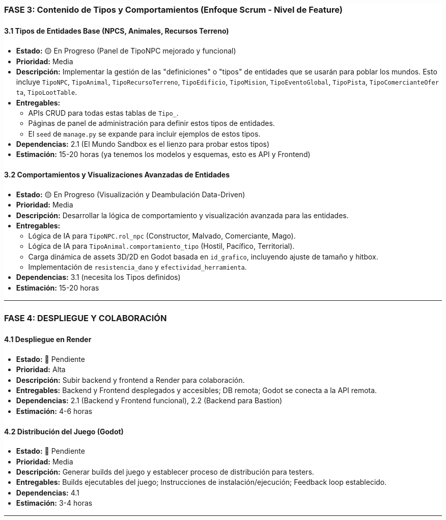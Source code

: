
### **FASE 3: Contenido de Tipos y Comportamientos (Enfoque Scrum - Nivel de Feature)**

#### 3.1 Tipos de Entidades Base (NPCS, Animales, Recursos Terreno)
- **Estado:** 🟡 En Progreso (Panel de TipoNPC mejorado y funcional)
- **Prioridad:** Media
- **Descripción:** Implementar la gestión de las "definiciones" o "tipos" de entidades que se usarán para poblar los mundos. Esto incluye `TipoNPC`, `TipoAnimal`, `TipoRecursoTerreno`, `TipoEdificio`, `TipoMision`, `TipoEventoGlobal`, `TipoPista`, `TipoComercianteOferta`, `TipoLootTable`.
- **Entregables:**
  - APIs CRUD para todas estas tablas de `Tipo_`.
  - Páginas de panel de administración para definir estos tipos de entidades.
  - El `seed` de `manage.py` se expande para incluir ejemplos de estos tipos.
- **Dependencias:** 2.1 (El Mundo Sandbox es el lienzo para probar estos tipos)
- **Estimación:** 15-20 horas (ya tenemos los modelos y esquemas, esto es API y Frontend)

#### 3.2 Comportamientos y Visualizaciones Avanzadas de Entidades
- **Estado:** 🟡 En Progreso (Visualización y Deambulación Data-Driven)
- **Prioridad:** Media
- **Descripción:** Desarrollar la lógica de comportamiento y visualización avanzada para las entidades.
- **Entregables:**
  - Lógica de IA para `TipoNPC.rol_npc` (Constructor, Malvado, Comerciante, Mago).
  - Lógica de IA para `TipoAnimal.comportamiento_tipo` (Hostil, Pacífico, Territorial).
  - Carga dinámica de assets 3D/2D en Godot basada en `id_grafico`, incluyendo ajuste de tamaño y hitbox.
  - Implementación de `resistencia_dano` y `efectividad_herramienta`.
- **Dependencias:** 3.1 (necesita los Tipos definidos)
- **Estimación:** 15-20 horas

---

### **FASE 4: DESPLIEGUE Y COLABORACIÓN**

#### 4.1 Despliegue en Render
- **Estado:** 🔴 Pendiente
- **Prioridad:** Alta
- **Descripción:** Subir backend y frontend a Render para colaboración.
- **Entregables:** Backend y Frontend desplegados y accesibles; DB remota; Godot se conecta a la API remota.
- **Dependencias:** 2.1 (Backend y Frontend funcional), 2.2 (Backend para Bastion)
- **Estimación:** 4-6 horas

#### 4.2 Distribución del Juego (Godot)
- **Estado:** 🔴 Pendiente
- **Prioridad:** Media
- **Descripción:** Generar builds del juego y establecer proceso de distribución para testers.
- **Entregables:** Builds ejecutables del juego; Instrucciones de instalación/ejecución; Feedback loop establecido.
- **Dependencias:** 4.1
- **Estimación:** 3-4 horas

---